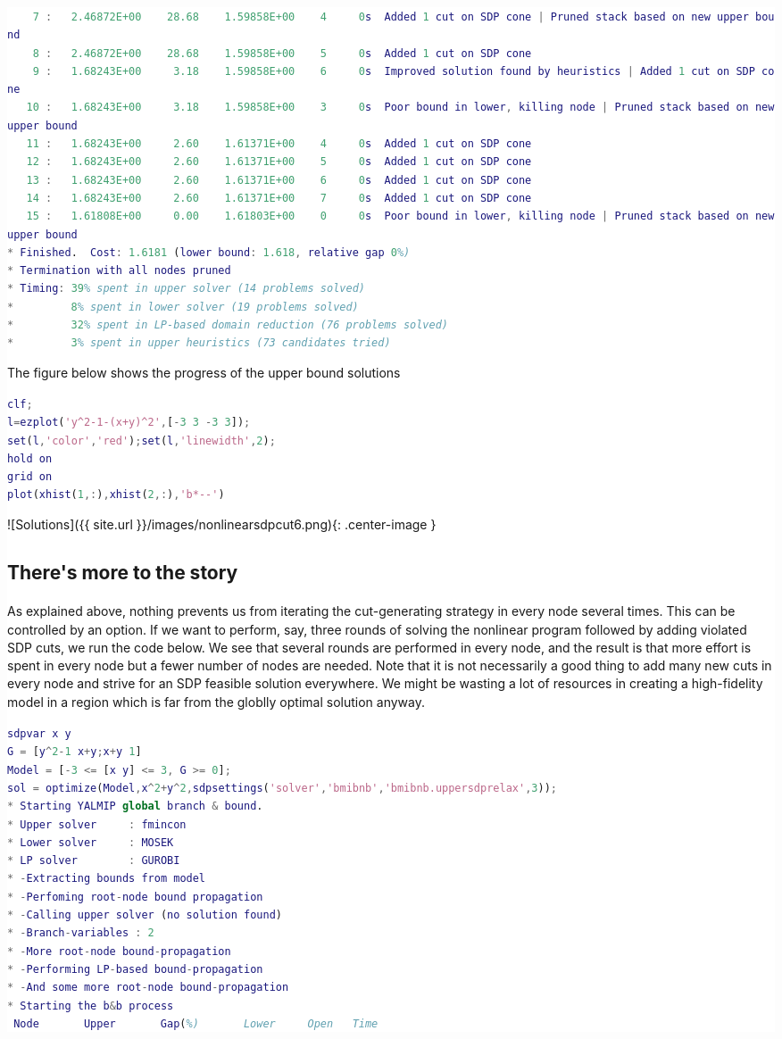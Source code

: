 ````matlab
    7 :   2.46872E+00    28.68    1.59858E+00    4     0s  Added 1 cut on SDP cone | Pruned stack based on new upper bound  
    8 :   2.46872E+00    28.68    1.59858E+00    5     0s  Added 1 cut on SDP cone  
    9 :   1.68243E+00     3.18    1.59858E+00    6     0s  Improved solution found by heuristics | Added 1 cut on SDP cone  
   10 :   1.68243E+00     3.18    1.59858E+00    3     0s  Poor bound in lower, killing node | Pruned stack based on new upper bound  
   11 :   1.68243E+00     2.60    1.61371E+00    4     0s  Added 1 cut on SDP cone  
   12 :   1.68243E+00     2.60    1.61371E+00    5     0s  Added 1 cut on SDP cone  
   13 :   1.68243E+00     2.60    1.61371E+00    6     0s  Added 1 cut on SDP cone  
   14 :   1.68243E+00     2.60    1.61371E+00    7     0s  Added 1 cut on SDP cone  
   15 :   1.61808E+00     0.00    1.61803E+00    0     0s  Poor bound in lower, killing node | Pruned stack based on new upper bound  
* Finished.  Cost: 1.6181 (lower bound: 1.618, relative gap 0%)
* Termination with all nodes pruned 
* Timing: 39% spent in upper solver (14 problems solved)
*         8% spent in lower solver (19 problems solved)
*         32% spent in LP-based domain reduction (76 problems solved)
*         3% spent in upper heuristics (73 candidates tried)

````

The figure below shows the progress of the upper bound solutions

````matlab
clf;
l=ezplot('y^2-1-(x+y)^2',[-3 3 -3 3]);
set(l,'color','red');set(l,'linewidth',2);
hold on
grid on
plot(xhist(1,:),xhist(2,:),'b*--')
````

![Solutions]({{ site.url }}/images/nonlinearsdpcut6.png){: .center-image }

## There's more to the story

As explained above, nothing prevents us from iterating the cut-generating strategy in every node several times. This can be controlled by an option. If we want to perform, say, three rounds of solving the nonlinear program followed by adding violated SDP cuts, we run the code below. We see that several rounds are performed in every node, and the result is that more effort is spent in every node but a fewer number of nodes are needed. Note that it is not necessarily a good thing to add many new cuts in every node and strive for an SDP feasible solution everywhere. We might be wasting a lot of resources in creating a high-fidelity model in a region which is far from the globlly optimal solution anyway.

````matlab
sdpvar x y
G = [y^2-1 x+y;x+y 1]
Model = [-3 <= [x y] <= 3, G >= 0];
sol = optimize(Model,x^2+y^2,sdpsettings('solver','bmibnb','bmibnb.uppersdprelax',3));
* Starting YALMIP global branch & bound.
* Upper solver     : fmincon
* Lower solver     : MOSEK
* LP solver        : GUROBI
* -Extracting bounds from model
* -Perfoming root-node bound propagation
* -Calling upper solver (no solution found)
* -Branch-variables : 2
* -More root-node bound-propagation
* -Performing LP-based bound-propagation 
* -And some more root-node bound-propagation
* Starting the b&b process
 Node       Upper       Gap(%)       Lower     Open   Time
````